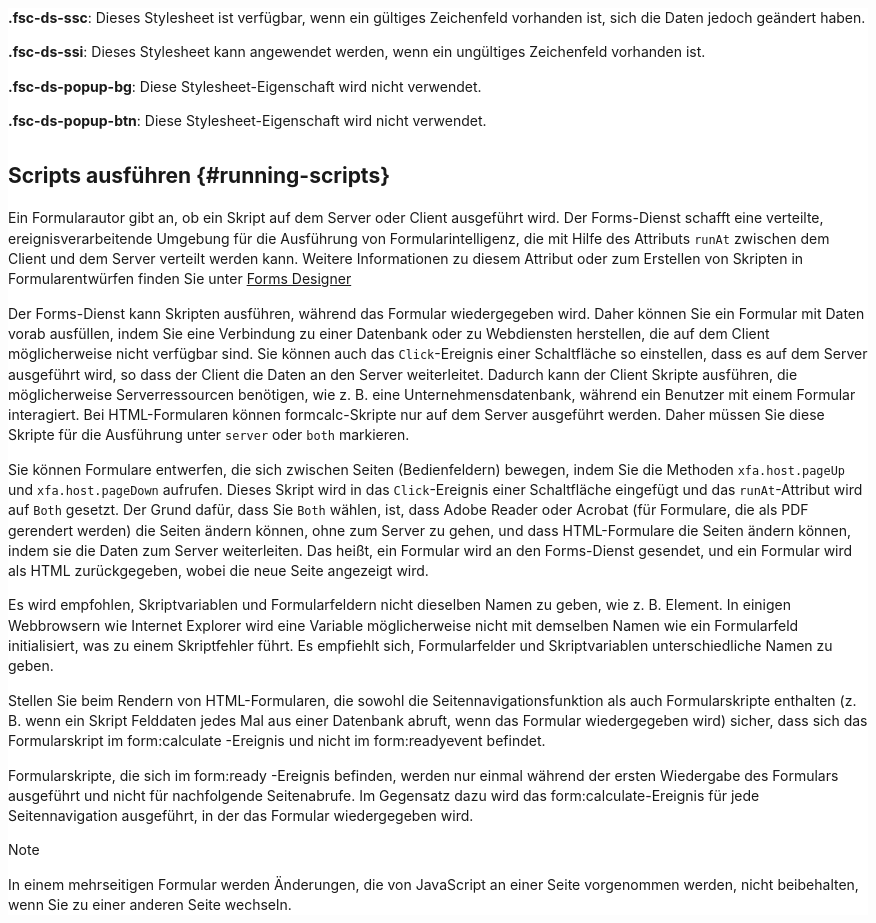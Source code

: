 **.fsc-ds-ssc**: Dieses Stylesheet ist verfügbar, wenn ein gültiges Zeichenfeld vorhanden ist, sich die Daten jedoch geändert haben.

**.fsc-ds-ssi**: Dieses Stylesheet kann angewendet werden, wenn ein ungültiges Zeichenfeld vorhanden ist.

**.fsc-ds-popup-bg**: Diese Stylesheet-Eigenschaft wird nicht verwendet.

**.fsc-ds-popup-btn**: Diese Stylesheet-Eigenschaft wird nicht verwendet.

## Scripts ausführen {#running-scripts}

Ein Formularautor gibt an, ob ein Skript auf dem Server oder Client ausgeführt wird. Der Forms-Dienst schafft eine verteilte, ereignisverarbeitende Umgebung für die Ausführung von Formularintelligenz, die mit Hilfe des Attributs `runAt` zwischen dem Client und dem Server verteilt werden kann. Weitere Informationen zu diesem Attribut oder zum Erstellen von Skripten in Formularentwürfen finden Sie unter [Forms Designer](https://www.adobe.com/go/learn_aemforms_designer_63_de)

Der Forms-Dienst kann Skripten ausführen, während das Formular wiedergegeben wird. Daher können Sie ein Formular mit Daten vorab ausfüllen, indem Sie eine Verbindung zu einer Datenbank oder zu Webdiensten herstellen, die auf dem Client möglicherweise nicht verfügbar sind. Sie können auch das `Click`-Ereignis einer Schaltfläche so einstellen, dass es auf dem Server ausgeführt wird, so dass der Client die Daten an den Server weiterleitet. Dadurch kann der Client Skripte ausführen, die möglicherweise Serverressourcen benötigen, wie z. B. eine Unternehmensdatenbank, während ein Benutzer mit einem Formular interagiert. Bei HTML-Formularen können formcalc-Skripte nur auf dem Server ausgeführt werden. Daher müssen Sie diese Skripte für die Ausführung unter `server` oder `both` markieren.

Sie können Formulare entwerfen, die sich zwischen Seiten (Bedienfeldern) bewegen, indem Sie die Methoden `xfa.host.pageUp` und `xfa.host.pageDown` aufrufen. Dieses Skript wird in das `Click`-Ereignis einer Schaltfläche eingefügt und das `runAt`-Attribut wird auf `Both` gesetzt. Der Grund dafür, dass Sie `Both` wählen, ist, dass Adobe Reader oder Acrobat (für Formulare, die als PDF gerendert werden) die Seiten ändern können, ohne zum Server zu gehen, und dass HTML-Formulare die Seiten ändern können, indem sie die Daten zum Server weiterleiten. Das heißt, ein Formular wird an den Forms-Dienst gesendet, und ein Formular wird als HTML zurückgegeben, wobei die neue Seite angezeigt wird.

Es wird empfohlen, Skriptvariablen und Formularfeldern nicht dieselben Namen zu geben, wie z. B. Element. In einigen Webbrowsern wie Internet Explorer wird eine Variable möglicherweise nicht mit demselben Namen wie ein Formularfeld initialisiert, was zu einem Skriptfehler führt. Es empfiehlt sich, Formularfelder und Skriptvariablen unterschiedliche Namen zu geben.

Stellen Sie beim Rendern von HTML-Formularen, die sowohl die Seitennavigationsfunktion als auch Formularskripte enthalten (z. B. wenn ein Skript Felddaten jedes Mal aus einer Datenbank abruft, wenn das Formular wiedergegeben wird) sicher, dass sich das Formularskript im form:calculate -Ereignis und nicht im form:readyevent befindet.

Formularskripte, die sich im form:ready -Ereignis befinden, werden nur einmal während der ersten Wiedergabe des Formulars ausgeführt und nicht für nachfolgende Seitenabrufe. Im Gegensatz dazu wird das form:calculate-Ereignis für jede Seitennavigation ausgeführt, in der das Formular wiedergegeben wird.

>[!NOTE]
>
In einem mehrseitigen Formular werden Änderungen, die von JavaScript an einer Seite vorgenommen werden, nicht beibehalten, wenn Sie zu einer anderen Seite wechseln.
